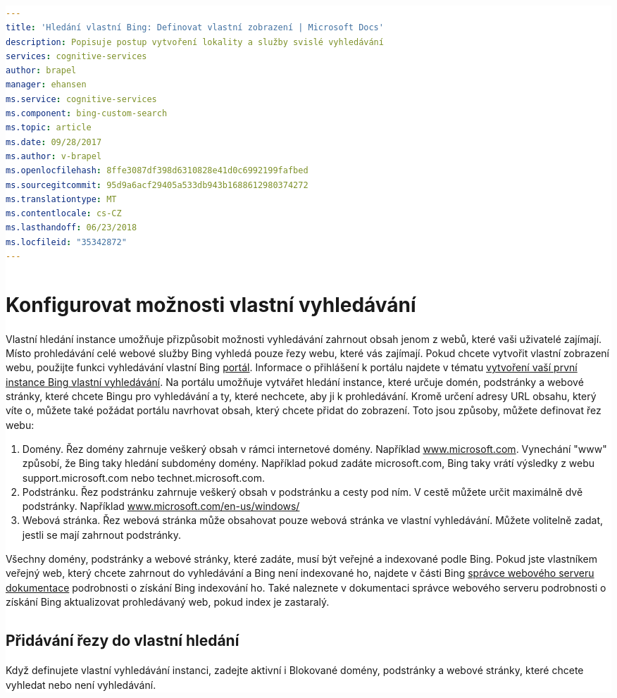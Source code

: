 ```yaml
---
title: 'Hledání vlastní Bing: Definovat vlastní zobrazení | Microsoft Docs'
description: Popisuje postup vytvoření lokality a služby svislé vyhledávání
services: cognitive-services
author: brapel
manager: ehansen
ms.service: cognitive-services
ms.component: bing-custom-search
ms.topic: article
ms.date: 09/28/2017
ms.author: v-brapel
ms.openlocfilehash: 8ffe3087df398d6310828e41d0c6992199fafbed
ms.sourcegitcommit: 95d9a6acf29405a533db943b1688612980374272
ms.translationtype: MT
ms.contentlocale: cs-CZ
ms.lasthandoff: 06/23/2018
ms.locfileid: "35342872"
---
```

# <a name="configure-your-custom-search-experience"></a>Konfigurovat možnosti vlastní vyhledávání
Vlastní hledání instance umožňuje přizpůsobit možnosti vyhledávání zahrnout obsah jenom z webů, které vaši uživatelé zajímají. Místo prohledávání celé webové služby Bing vyhledá pouze řezy webu, které vás zajímají.
Pokud chcete vytvořit vlastní zobrazení webu, použijte funkci vyhledávání vlastní Bing [portál](https://customsearch.ai). Informace o přihlášení k portálu najdete v tématu [vytvoření vaší první instance Bing vlastní vyhledávání](https://docs.microsoft.com/azure/cognitive-services/bing-custom-search/quick-start). Na portálu umožňuje vytvářet hledání instance, které určuje domén, podstránky a webové stránky, které chcete Bingu pro vyhledávání a ty, které nechcete, aby ji k prohledávání. Kromě určení adresy URL obsahu, který víte o, můžete také požádat portálu navrhovat obsah, který chcete přidat do zobrazení. Toto jsou způsoby, můžete definovat řez webu: 

1.  Domény. Řez domény zahrnuje veškerý obsah v rámci internetové domény. Například www.microsoft.com. Vynechání "www" způsobí, že Bing taky hledání subdomény domény. Například pokud zadáte microsoft.com, Bing taky vrátí výsledky z webu support.microsoft.com nebo technet.microsoft.com.
2.  Podstránku. Řez podstránku zahrnuje veškerý obsah v podstránku a cesty pod ním. V cestě můžete určit maximálně dvě podstránky. Například www.microsoft.com/en-us/windows/ 
3.  Webová stránka. Řez webová stránka může obsahovat pouze webová stránka ve vlastní vyhledávání. Můžete volitelně zadat, jestli se mají zahrnout podstránky.

Všechny domény, podstránky a webové stránky, které zadáte, musí být veřejné a indexované podle Bing. Pokud jste vlastníkem veřejný web, který chcete zahrnout do vyhledávání a Bing není indexované ho, najdete v části Bing [správce webového serveru dokumentace](https://www.bing.com/webmaster/help/webmaster-guidelines-30fba23a) podrobnosti o získání Bing indexování ho. Také naleznete v dokumentaci správce webového serveru podrobnosti o získání Bing aktualizovat prohledávaný web, pokud index je zastaralý.

## <a name="adding-slices-to-your-custom-search"></a>Přidávání řezy do vlastní hledání
Když definujete vlastní vyhledávání instanci, zadejte aktivní i Blokované domény, podstránky a webové stránky, které chcete vyhledat nebo není vyhledávání.  
